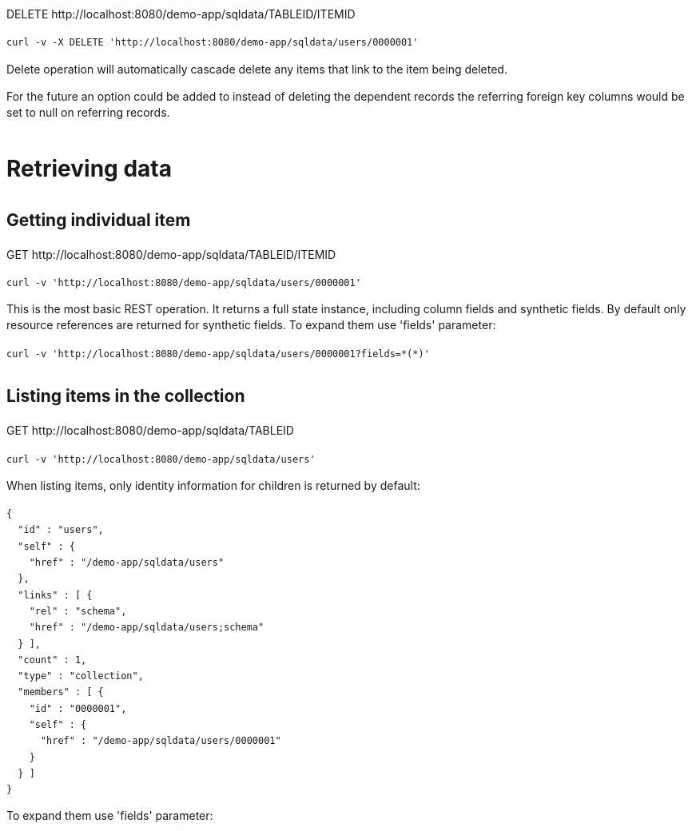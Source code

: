 DELETE http://localhost:8080/demo-app/sqldata/TABLEID/ITEMID

    curl -v -X DELETE 'http://localhost:8080/demo-app/sqldata/users/0000001'


Delete operation will automatically cascade delete any items that link to the item being deleted.

For the future an option could be added to instead of deleting the dependent records the referring foreign key columns would be set to null on referring records.



Retrieving data
===============

Getting individual item
-----------------------

GET http://localhost:8080/demo-app/sqldata/TABLEID/ITEMID

    curl -v 'http://localhost:8080/demo-app/sqldata/users/0000001'


This is the most basic REST operation. It returns a full state instance, including column fields and synthetic fields. By default only resource references are returned for synthetic fields. To expand them use 'fields' parameter:

    curl -v 'http://localhost:8080/demo-app/sqldata/users/0000001?fields=*(*)'



Listing items in the collection
-------------------------------

GET http://localhost:8080/demo-app/sqldata/TABLEID

    curl -v 'http://localhost:8080/demo-app/sqldata/users'

When listing items, only identity information for children is returned by default:

    {
      "id" : "users",
      "self" : {
        "href" : "/demo-app/sqldata/users"
      },
      "links" : [ {
        "rel" : "schema",
        "href" : "/demo-app/sqldata/users;schema"
      } ],
      "count" : 1,
      "type" : "collection",
      "members" : [ {
        "id" : "0000001",
        "self" : {
          "href" : "/demo-app/sqldata/users/0000001"
        }
      } ]
    }

To expand them use 'fields' parameter:
